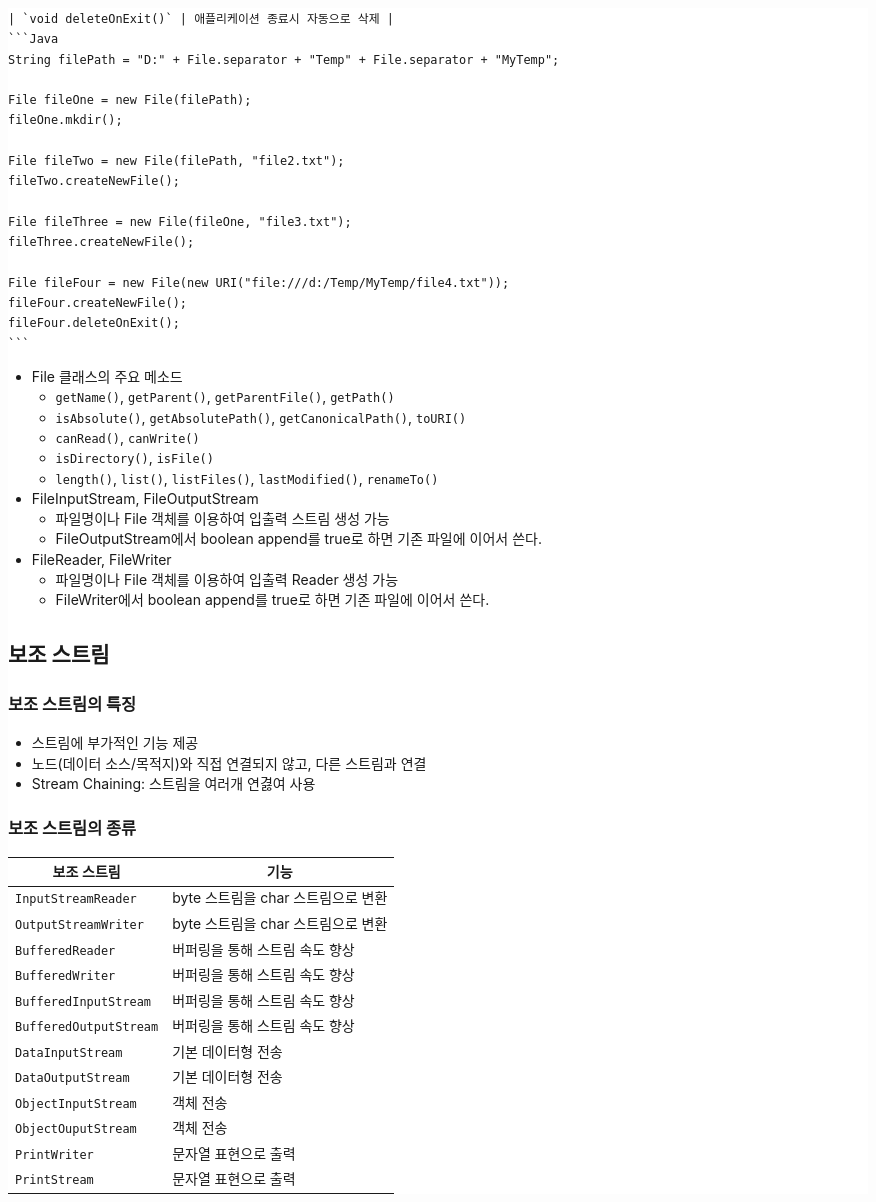     | `void deleteOnExit()` | 애플리케이션 종료시 자동으로 삭제 |
    ```Java
    String filePath = "D:" + File.separator + "Temp" + File.separator + "MyTemp";

    File fileOne = new File(filePath);
    fileOne.mkdir();

    File fileTwo = new File(filePath, "file2.txt");
    fileTwo.createNewFile();

    File fileThree = new File(fileOne, "file3.txt");
    fileThree.createNewFile();

    File fileFour = new File(new URI("file:///d:/Temp/MyTemp/file4.txt"));
    fileFour.createNewFile();
    fileFour.deleteOnExit();  
    ```
- File 클래스의 주요 메소드
    - `getName()`, `getParent()`, `getParentFile()`, `getPath()`
    - `isAbsolute()`, `getAbsolutePath()`, `getCanonicalPath()`, `toURI()`
    - `canRead()`, `canWrite()`
    - `isDirectory()`, `isFile()`
    - `length()`, `list()`, `listFiles()`, `lastModified()`, `renameTo()`
- FileInputStream, FileOutputStream
    - 파일명이나 File 객체를 이용하여 입출력 스트림 생성 가능
    - FileOutputStream에서 boolean append를 true로 하면 기존 파일에 이어서 쓴다.
- FileReader, FileWriter
    - 파일명이나 File 객체를 이용하여 입출력 Reader 생성 가능
    - FileWriter에서 boolean append를 true로 하면 기존 파일에 이어서 쓴다.

## 보조 스트림
### 보조 스트림의 특징
- 스트림에 부가적인 기능 제공
- 노드(데이터 소스/목적지)와 직접 연결되지 않고, 다른 스트림과 연결
- Stream Chaining: 스트림을 여러개 연겷여 사용

### 보조 스트림의 종류
| 보조 스트림 | 기능 |
| ----------- | ----------- |
| `InputStreamReader` |	byte 스트림을 char 스트림으로 변환 |
| `OutputStreamWriter` | byte 스트림을 char 스트림으로 변환 |
| `BufferedReader` | 버퍼링을 통해 스트림 속도 향상 |
| `BufferedWriter` | 버퍼링을 통해 스트림 속도 향상 |
| `BufferedInputStream` | 버퍼링을 통해 스트림 속도 향상 |
| `BufferedOutputStream` | 버퍼링을 통해 스트림 속도 향상 |
| `DataInputStream` | 기본 데이터형 전송 |
| `DataOutputStream` | 기본 데이터형 전송 |
| `ObjectInputStream` |	객체 전송 |
| `ObjectOuputStream` |	객체 전송 |
| `PrintWriter` | 문자열 표현으로 출력 |
| `PrintStream` | 문자열 표현으로 출력 |
